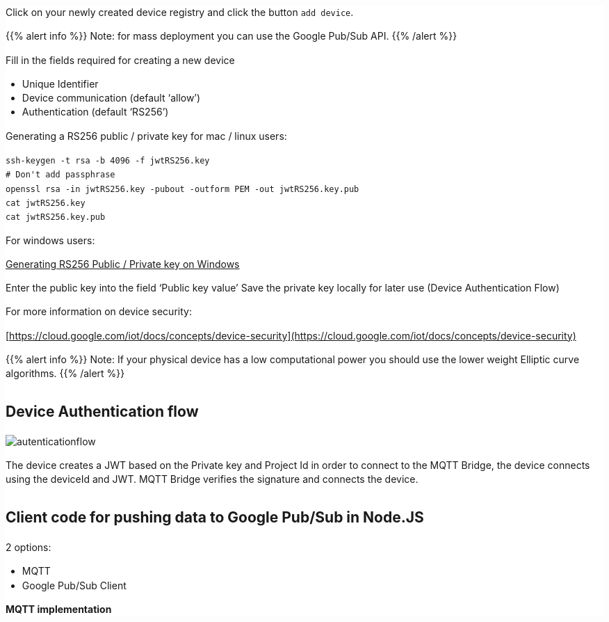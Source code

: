 Click on your newly created device registry and click the button `add device`.

{{% alert info %}}
Note: for mass deployment you can use the Google Pub/Sub API.
{{% /alert %}}

Fill in the fields required for creating a new device

* Unique Identifier
* Device communication (default ‘allow’)
* Authentication (default ‘RS256’)

Generating a RS256 public / private key for mac / linux users:

```
ssh-keygen -t rsa -b 4096 -f jwtRS256.key
# Don't add passphrase
openssl rsa -in jwtRS256.key -pubout -outform PEM -out jwtRS256.key.pub
cat jwtRS256.key
cat jwtRS256.key.pub
```

For windows users: 

[Generating RS256 Public / Private key on Windows](https://docs.joyent.com/public-cloud/getting-started/ssh-keys/generating-an-ssh-key-manually/manually-generating-your-ssh-key-in-windows)

Enter the public key into the field ‘Public key value’
Save the private key locally for later use (Device Authentication Flow)

For more information on device security: 

[https://cloud.google.com/iot/docs/concepts/device-security](https://cloud.google.com/iot/docs/concepts/device-security)

{{% alert info %}}
Note: If your physical device has a low computational power you should use the lower weight Elliptic curve algorithms.
{{% /alert %}}


## Device Authentication flow
![autenticationflow](/features/iothubs/authenticationflow.png)

The device creates a JWT based on the Private key and Project Id in order to connect to the MQTT Bridge, the device connects using the deviceId and JWT. MQTT Bridge verifies the signature and connects the device. 

## Client code for pushing data to Google Pub/Sub in Node.JS

2 options:

* MQTT
* Google Pub/Sub Client 

**MQTT implementation**
